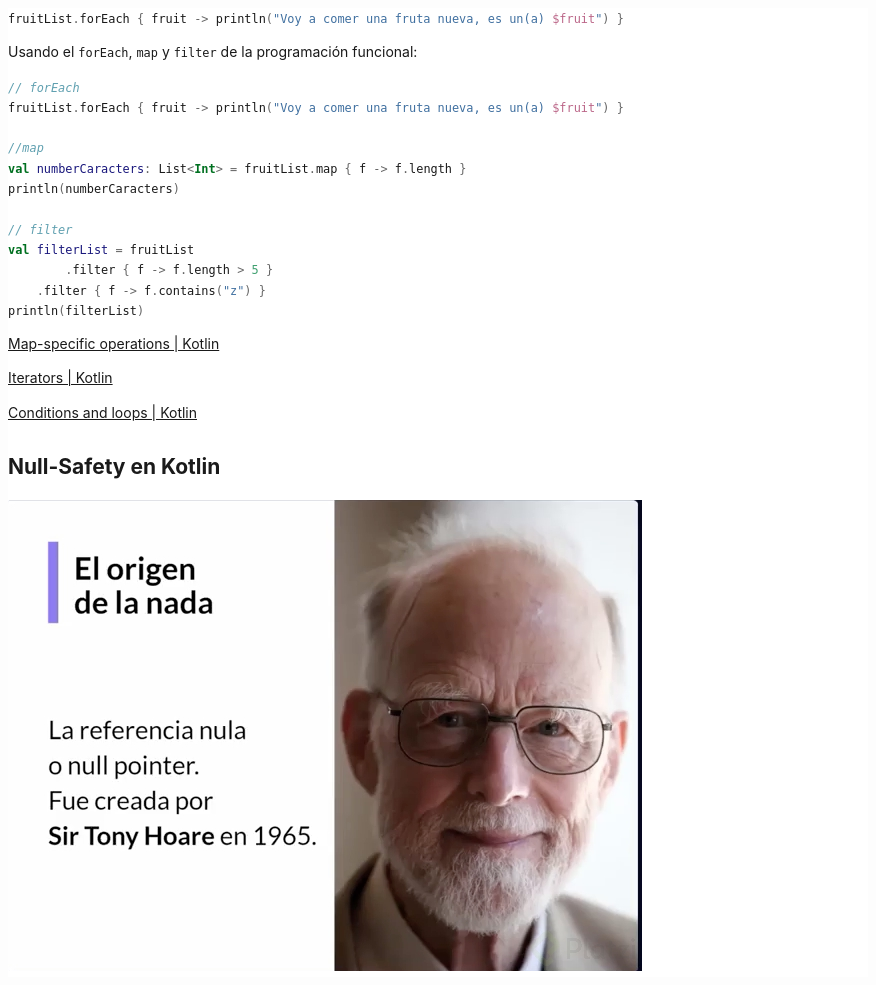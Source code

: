 ```kotlin
fruitList.forEach { fruit -> println("Voy a comer una fruta nueva, es un(a) $fruit") }
```

Usando el `forEach`, `map` y `filter` de la programación funcional:

```kotlin
// forEach
fruitList.forEach { fruit -> println("Voy a comer una fruta nueva, es un(a) $fruit") }

//map
val numberCaracters: List<Int> = fruitList.map { f -> f.length }
println(numberCaracters)

// filter
val filterList = fruitList
		.filter { f -> f.length > 5 }
    .filter { f -> f.contains("z") }
println(filterList)
```

[Map-specific operations | Kotlin](https://kotlinlang.org/docs/map-operations.html#plus-and-minus-operators)

[Iterators | Kotlin](https://kotlinlang.org/docs/iterators.html#mutable-iterators)

[Conditions and loops | Kotlin](https://kotlinlang.org/docs/control-flow.html#when-expression)

## ****Null-Safety en Kotlin****

![Untitled](assest_md/Untitled%204.png)
